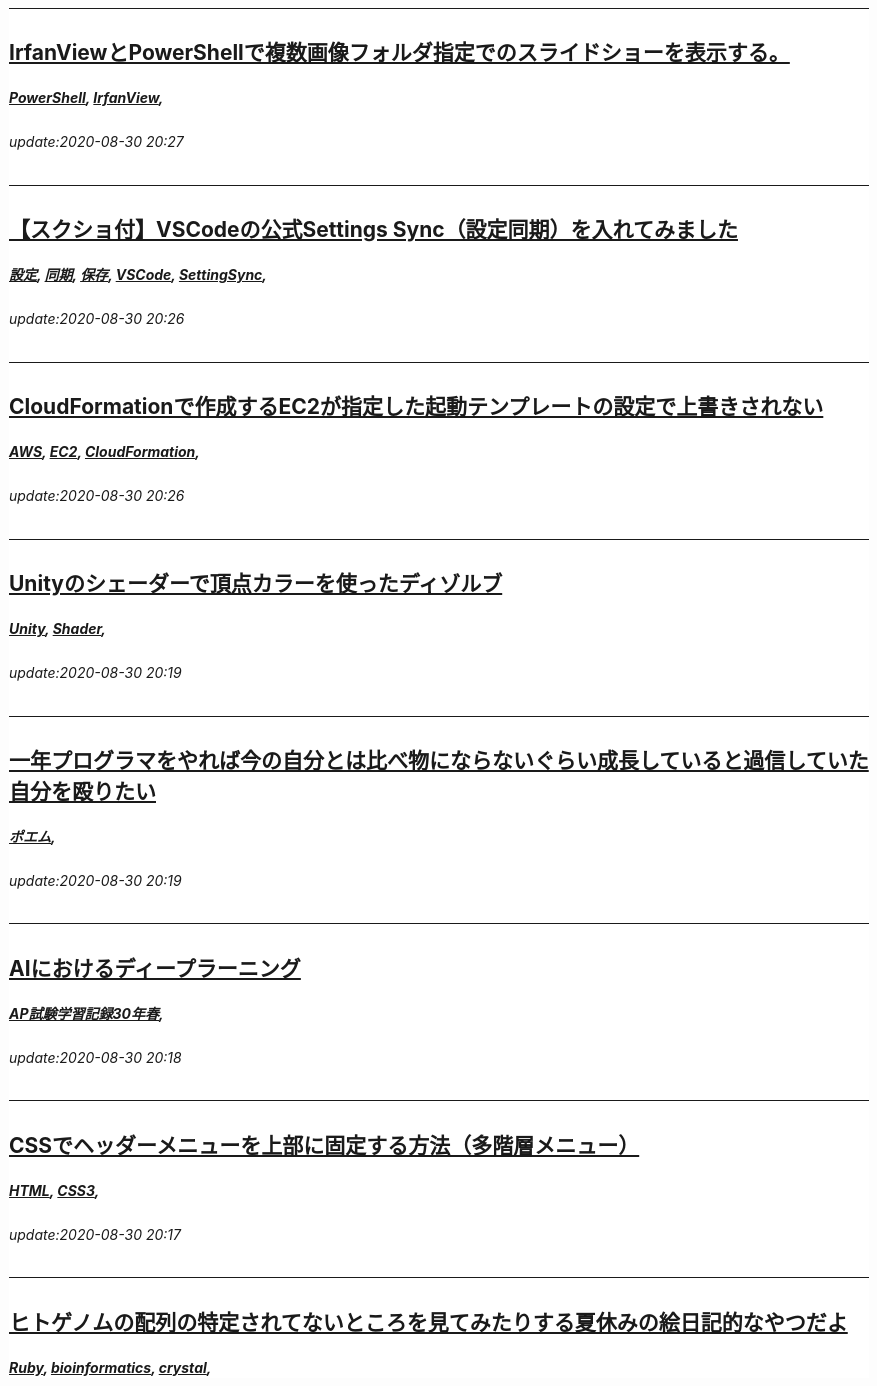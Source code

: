 
---
## [IrfanViewとPowerShellで複数画像フォルダ指定でのスライドショーを表示する。](https://qiita.com/nezuq/items/1f771eb9fa608bf27cc7)
##### [PowerShell](https://qiita.com/tags/PowerShell), [IrfanView](https://qiita.com/tags/IrfanView), 
###### update:2020-08-30 20:27
---
## [【スクショ付】VSCodeの公式Settings Sync（設定同期）を入れてみました](https://qiita.com/tomokei5634/items/7a1978e5a140effa5782)
##### [設定](https://qiita.com/tags/設定), [同期](https://qiita.com/tags/同期), [保存](https://qiita.com/tags/保存), [VSCode](https://qiita.com/tags/VSCode), [SettingSync](https://qiita.com/tags/SettingSync), 
###### update:2020-08-30 20:26
---
## [CloudFormationで作成するEC2が指定した起動テンプレートの設定で上書きされない](https://qiita.com/hiren/items/8e22d9c2c34279193cbc)
##### [AWS](https://qiita.com/tags/AWS), [EC2](https://qiita.com/tags/EC2), [CloudFormation](https://qiita.com/tags/CloudFormation), 
###### update:2020-08-30 20:26
---
## [Unityのシェーダーで頂点カラーを使ったディゾルブ](https://qiita.com/lovebourbaki/items/cc40c8d0ffe8210719d6)
##### [Unity](https://qiita.com/tags/Unity), [Shader](https://qiita.com/tags/Shader), 
###### update:2020-08-30 20:19
---
## [一年プログラマをやれば今の自分とは比べ物にならないぐらい成長していると過信していた自分を殴りたい](https://qiita.com/monji05/items/fc4c04aed7f587e6ef6f)
##### [ポエム](https://qiita.com/tags/ポエム), 
###### update:2020-08-30 20:19
---
## [AIにおけるディープラーニング](https://qiita.com/lymansouka2017/items/c81a327ac8aca8b1dc4d)
##### [AP試験学習記録30年春](https://qiita.com/tags/AP試験学習記録30年春), 
###### update:2020-08-30 20:18
---
## [CSSでヘッダーメニューを上部に固定する方法（多階層メニュー）](https://qiita.com/Tamamotch/items/efc4ab95574e95b9c850)
##### [HTML](https://qiita.com/tags/HTML), [CSS3](https://qiita.com/tags/CSS3), 
###### update:2020-08-30 20:17
---
## [ヒトゲノムの配列の特定されてないところを見てみたりする夏休みの絵日記的なやつだよ](https://qiita.com/kojix2/items/293ffa128c8a69b54ae2)
##### [Ruby](https://qiita.com/tags/Ruby), [bioinformatics](https://qiita.com/tags/bioinformatics), [crystal](https://qiita.com/tags/crystal), 